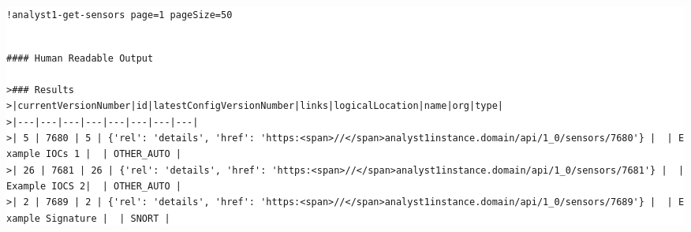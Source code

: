 ```!analyst1-get-sensors page=1 pageSize=50```
```

#### Human Readable Output

>### Results
>|currentVersionNumber|id|latestConfigVersionNumber|links|logicalLocation|name|org|type|
>|---|---|---|---|---|---|---|---|
>| 5 | 7680 | 5 | {'rel': 'details', 'href': 'https:<span>//</span>analyst1instance.domain/api/1_0/sensors/7680'} |  | Example IOCs 1 |  | OTHER_AUTO |
>| 26 | 7681 | 26 | {'rel': 'details', 'href': 'https:<span>//</span>analyst1instance.domain/api/1_0/sensors/7681'} |  | Example IOCS 2|  | OTHER_AUTO |
>| 2 | 7689 | 2 | {'rel': 'details', 'href': 'https:<span>//</span>analyst1instance.domain/api/1_0/sensors/7689'} |  | Example Signature |  | SNORT |

